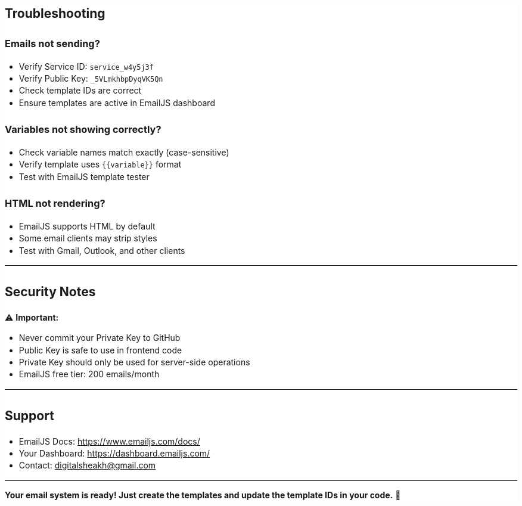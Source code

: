
## Troubleshooting

### Emails not sending?
- Verify Service ID: `service_w4y5j3f`
- Verify Public Key: `_5VLmkhbpDyqVK5Qn`
- Check template IDs are correct
- Ensure templates are active in EmailJS dashboard

### Variables not showing correctly?
- Check variable names match exactly (case-sensitive)
- Verify template uses `{{variable}}` format
- Test with EmailJS template tester

### HTML not rendering?
- EmailJS supports HTML by default
- Some email clients may strip styles
- Test with Gmail, Outlook, and other clients

---

## Security Notes

⚠️ **Important:**
- Never commit your Private Key to GitHub
- Public Key is safe to use in frontend code
- Private Key should only be used for server-side operations
- EmailJS free tier: 200 emails/month

---

## Support

- EmailJS Docs: https://www.emailjs.com/docs/
- Your Dashboard: https://dashboard.emailjs.com/
- Contact: digitalsheakh@gmail.com

---

**Your email system is ready! Just create the templates and update the template IDs in your code.** 🎉
